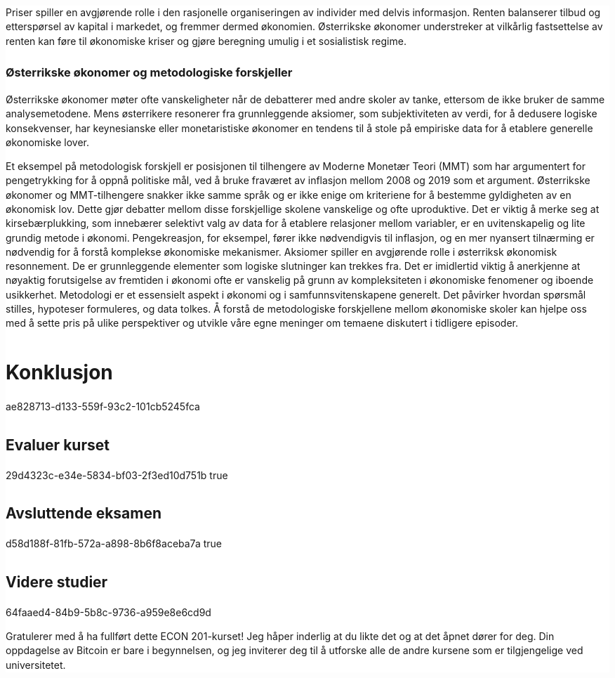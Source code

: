 Priser spiller en avgjørende rolle i den rasjonelle organiseringen av individer med delvis informasjon. Renten balanserer tilbud og etterspørsel av kapital i markedet, og fremmer dermed økonomien. Østerrikske økonomer understreker at vilkårlig fastsettelse av renten kan føre til økonomiske kriser og gjøre beregning umulig i et sosialistisk regime.

### Østerrikske økonomer og metodologiske forskjeller

Østerrikske økonomer møter ofte vanskeligheter når de debatterer med andre skoler av tanke, ettersom de ikke bruker de samme analysemetodene. Mens østerrikere resonerer fra grunnleggende aksiomer, som subjektiviteten av verdi, for å dedusere logiske konsekvenser, har keynesianske eller monetaristiske økonomer en tendens til å stole på empiriske data for å etablere generelle økonomiske lover.

Et eksempel på metodologisk forskjell er posisjonen til tilhengere av Moderne Monetær Teori (MMT) som har argumentert for pengetrykking for å oppnå politiske mål, ved å bruke fraværet av inflasjon mellom 2008 og 2019 som et argument. Østerrikske økonomer og MMT-tilhengere snakker ikke samme språk og er ikke enige om kriteriene for å bestemme gyldigheten av en økonomisk lov. Dette gjør debatter mellom disse forskjellige skolene vanskelige og ofte uproduktive.
Det er viktig å merke seg at kirsebærplukking, som innebærer selektivt valg av data for å etablere relasjoner mellom variabler, er en uvitenskapelig og lite grundig metode i økonomi. Pengekreasjon, for eksempel, fører ikke nødvendigvis til inflasjon, og en mer nyansert tilnærming er nødvendig for å forstå komplekse økonomiske mekanismer. Aksiomer spiller en avgjørende rolle i østerriksk økonomisk resonnement. De er grunnleggende elementer som logiske slutninger kan trekkes fra. Det er imidlertid viktig å anerkjenne at nøyaktig forutsigelse av fremtiden i økonomi ofte er vanskelig på grunn av kompleksiteten i økonomiske fenomener og iboende usikkerhet.
Metodologi er et essensielt aspekt i økonomi og i samfunnsvitenskapene generelt. Det påvirker hvordan spørsmål stilles, hypoteser formuleres, og data tolkes. Å forstå de metodologiske forskjellene mellom økonomiske skoler kan hjelpe oss med å sette pris på ulike perspektiver og utvikle våre egne meninger om temaene diskutert i tidligere episoder.

# Konklusjon

<partId>ae828713-d133-559f-93c2-101cb5245fca</partId>

## Evaluer kurset

<chapterId>29d4323c-e34e-5834-bf03-2f3ed10d751b</chapterId>
<isCourseReview>true</isCourseReview>

## Avsluttende eksamen

<chapterId>d58d188f-81fb-572a-a898-8b6f8aceba7a</chapterId>
<isCourseExam>true</isCourseExam>

## Videre studier

<chapterId>64faaed4-84b9-5b8c-9736-a959e8e6cd9d</chapterId>

Gratulerer med å ha fullført dette ECON 201-kurset! Jeg håper inderlig at du likte det og at det åpnet dører for deg. Din oppdagelse av Bitcoin er bare i begynnelsen, og jeg inviterer deg til å utforske alle de andre kursene som er tilgjengelige ved universitetet.
